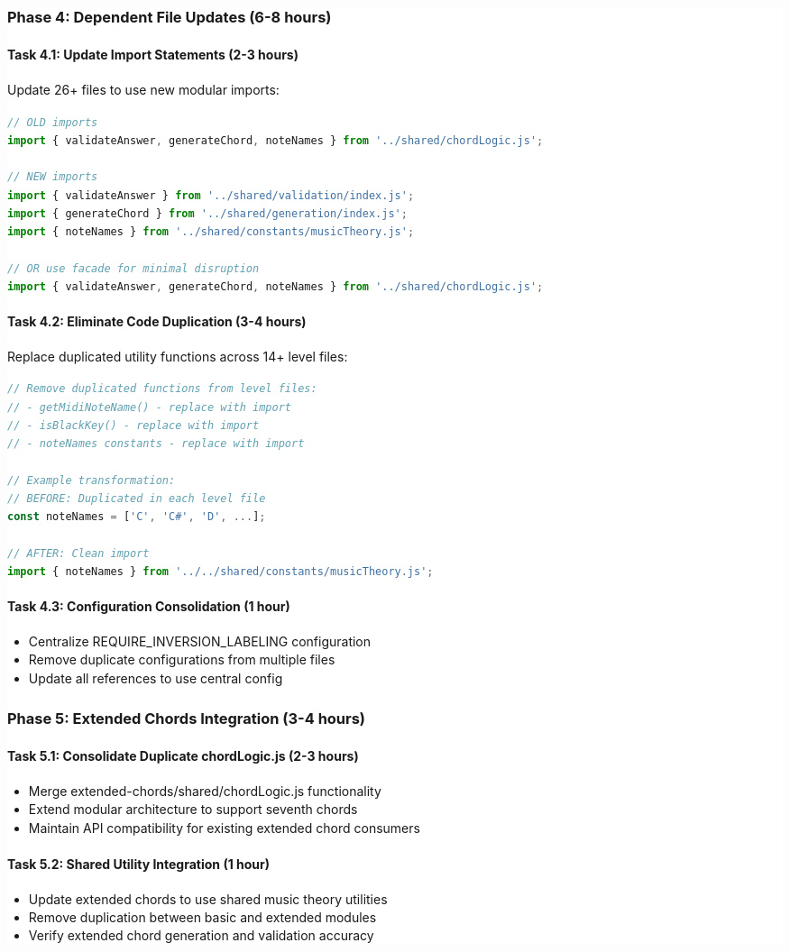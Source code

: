 ### Phase 4: Dependent File Updates (6-8 hours)

#### Task 4.1: Update Import Statements (2-3 hours)
Update 26+ files to use new modular imports:

```javascript
// OLD imports
import { validateAnswer, generateChord, noteNames } from '../shared/chordLogic.js';

// NEW imports
import { validateAnswer } from '../shared/validation/index.js';
import { generateChord } from '../shared/generation/index.js';
import { noteNames } from '../shared/constants/musicTheory.js';

// OR use facade for minimal disruption
import { validateAnswer, generateChord, noteNames } from '../shared/chordLogic.js';
```

#### Task 4.2: Eliminate Code Duplication (3-4 hours)
Replace duplicated utility functions across 14+ level files:

```javascript
// Remove duplicated functions from level files:
// - getMidiNoteName() - replace with import
// - isBlackKey() - replace with import  
// - noteNames constants - replace with import

// Example transformation:
// BEFORE: Duplicated in each level file
const noteNames = ['C', 'C#', 'D', ...];

// AFTER: Clean import
import { noteNames } from '../../shared/constants/musicTheory.js';
```

#### Task 4.3: Configuration Consolidation (1 hour)
- Centralize REQUIRE_INVERSION_LABELING configuration
- Remove duplicate configurations from multiple files
- Update all references to use central config

### Phase 5: Extended Chords Integration (3-4 hours)

#### Task 5.1: Consolidate Duplicate chordLogic.js (2-3 hours)
- Merge extended-chords/shared/chordLogic.js functionality
- Extend modular architecture to support seventh chords
- Maintain API compatibility for existing extended chord consumers

#### Task 5.2: Shared Utility Integration (1 hour)
- Update extended chords to use shared music theory utilities
- Remove duplication between basic and extended modules
- Verify extended chord generation and validation accuracy
